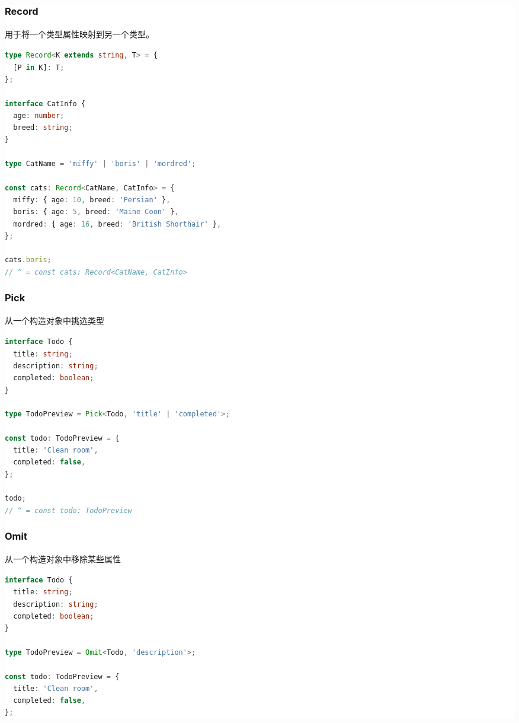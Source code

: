 ### Record

用于将一个类型属性映射到另一个类型。

```ts
type Record<K extends string, T> = {
  [P in K]: T;
};

interface CatInfo {
  age: number;
  breed: string;
}

type CatName = 'miffy' | 'boris' | 'mordred';

const cats: Record<CatName, CatInfo> = {
  miffy: { age: 10, breed: 'Persian' },
  boris: { age: 5, breed: 'Maine Coon' },
  mordred: { age: 16, breed: 'British Shorthair' },
};

cats.boris;
// ^ = const cats: Record<CatName, CatInfo>
```

### Pick

从一个构造对象中挑选类型

```ts
interface Todo {
  title: string;
  description: string;
  completed: boolean;
}

type TodoPreview = Pick<Todo, 'title' | 'completed'>;

const todo: TodoPreview = {
  title: 'Clean room',
  completed: false,
};

todo;
// ^ = const todo: TodoPreview
```

### Omit

从一个构造对象中移除某些属性

```ts
interface Todo {
  title: string;
  description: string;
  completed: boolean;
}

type TodoPreview = Omit<Todo, 'description'>;

const todo: TodoPreview = {
  title: 'Clean room',
  completed: false,
};

```